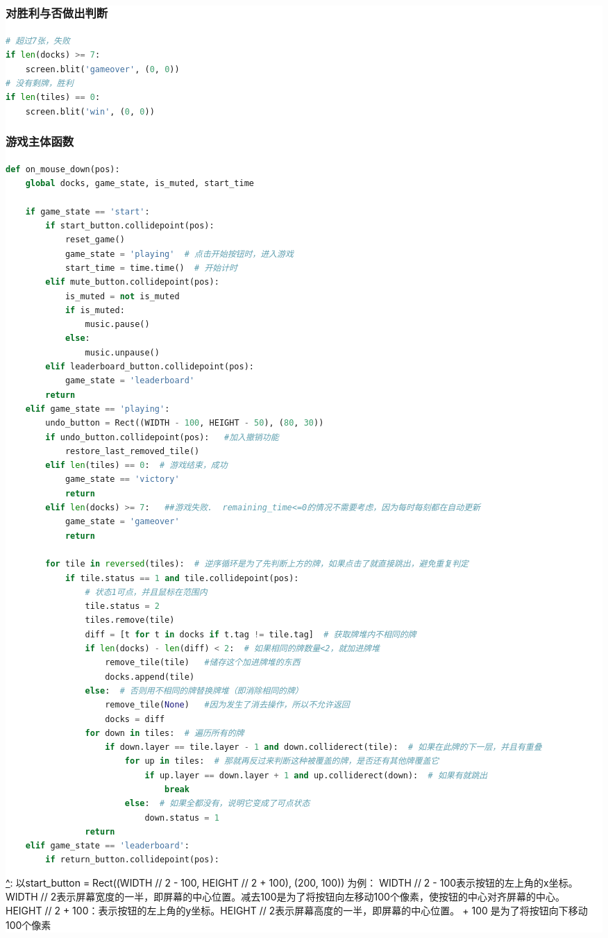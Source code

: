### 对胜利与否做出判断

```python
# 超过7张，失败
if len(docks) >= 7:
    screen.blit('gameover', (0, 0))
# 没有剩牌，胜利
if len(tiles) == 0:
    screen.blit('win', (0, 0))
```

### 游戏主体函数

```python
def on_mouse_down(pos):
    global docks, game_state, is_muted, start_time
    
    if game_state == 'start':
        if start_button.collidepoint(pos):
            reset_game()
            game_state = 'playing'  # 点击开始按钮时，进入游戏
            start_time = time.time()  # 开始计时
        elif mute_button.collidepoint(pos):
            is_muted = not is_muted
            if is_muted:
                music.pause()
            else:
                music.unpause()
        elif leaderboard_button.collidepoint(pos):
            game_state = 'leaderboard'
        return
    elif game_state == 'playing':
        undo_button = Rect((WIDTH - 100, HEIGHT - 50), (80, 30))
        if undo_button.collidepoint(pos):   #加入撤销功能
            restore_last_removed_tile()
        elif len(tiles) == 0:  # 游戏结束，成功
            game_state == 'victory'
            return
        elif len(docks) >= 7:   ##游戏失败.  remaining_time<=0的情况不需要考虑，因为每时每刻都在自动更新
            game_state = 'gameover'
            return
        
        for tile in reversed(tiles):  # 逆序循环是为了先判断上方的牌，如果点击了就直接跳出，避免重复判定
            if tile.status == 1 and tile.collidepoint(pos):
                # 状态1可点，并且鼠标在范围内
                tile.status = 2
                tiles.remove(tile)
                diff = [t for t in docks if t.tag != tile.tag]  # 获取牌堆内不相同的牌
                if len(docks) - len(diff) < 2:  # 如果相同的牌数量<2，就加进牌堆
                    remove_tile(tile)   #储存这个加进牌堆的东西
                    docks.append(tile)
                else:  # 否则用不相同的牌替换牌堆（即消除相同的牌）
                    remove_tile(None)   #因为发生了消去操作，所以不允许返回
                    docks = diff
                for down in tiles:  # 遍历所有的牌
                    if down.layer == tile.layer - 1 and down.colliderect(tile):  # 如果在此牌的下一层，并且有重叠
                        for up in tiles:  # 那就再反过来判断这种被覆盖的牌，是否还有其他牌覆盖它
                            if up.layer == down.layer + 1 and up.colliderect(down):  # 如果有就跳出
                                break
                        else:  # 如果全都没有，说明它变成了可点状态
                            down.status = 1
                return
    elif game_state == 'leaderboard':
        if return_button.collidepoint(pos):
```

[^]: 在实际使用中有遇到出现遮挡问题与消去问题的相关bug，暂时未能解决，所以加了这么多限定词
[^]: 以start_button = Rect((WIDTH // 2 - 100, HEIGHT // 2 + 100), (200, 100)) 为例：     WIDTH // 2 - 100表示按钮的左上角的x坐标。WIDTH // 2表示屏幕宽度的一半，即屏幕的中心位置。减去100是为了将按钮向左移动100个像素，使按钮的中心对齐屏幕的中心。     HEIGHT // 2 + 100：表示按钮的左上角的y坐标。HEIGHT // 2表示屏幕高度的一半，即屏幕的中心位置。 + 100 是为了将按钮向下移动100个像素